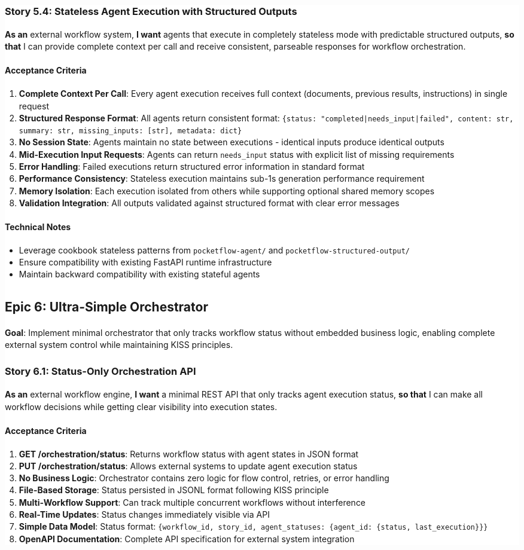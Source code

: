 ### Story 5.4: Stateless Agent Execution with Structured Outputs

**As an** external workflow system,
**I want** agents that execute in completely stateless mode with predictable structured outputs,
**so that** I can provide complete context per call and receive consistent, parseable responses for workflow orchestration.

#### Acceptance Criteria

1. **Complete Context Per Call**: Every agent execution receives full context (documents, previous results, instructions) in single request
2. **Structured Response Format**: All agents return consistent format: `{status: "completed|needs_input|failed", content: str, summary: str, missing_inputs: [str], metadata: dict}`
3. **No Session State**: Agents maintain no state between executions - identical inputs produce identical outputs
4. **Mid-Execution Input Requests**: Agents can return `needs_input` status with explicit list of missing requirements
5. **Error Handling**: Failed executions return structured error information in standard format
6. **Performance Consistency**: Stateless execution maintains sub-1s generation performance requirement
7. **Memory Isolation**: Each execution isolated from others while supporting optional shared memory scopes
8. **Validation Integration**: All outputs validated against structured format with clear error messages

#### Technical Notes

- Leverage cookbook stateless patterns from `pocketflow-agent/` and `pocketflow-structured-output/`
- Ensure compatibility with existing FastAPI runtime infrastructure
- Maintain backward compatibility with existing stateful agents

## Epic 6: Ultra-Simple Orchestrator

**Goal**: Implement minimal orchestrator that only tracks workflow status without embedded business logic, enabling complete external system control while maintaining KISS principles.

### Story 6.1: Status-Only Orchestration API

**As an** external workflow engine,
**I want** a minimal REST API that only tracks agent execution status,
**so that** I can make all workflow decisions while getting clear visibility into execution states.

#### Acceptance Criteria

1. **GET /orchestration/status**: Returns workflow status with agent states in JSON format
2. **PUT /orchestration/status**: Allows external systems to update agent execution status
3. **No Business Logic**: Orchestrator contains zero logic for flow control, retries, or error handling
4. **File-Based Storage**: Status persisted in JSONL format following KISS principle
5. **Multi-Workflow Support**: Can track multiple concurrent workflows without interference
6. **Real-Time Updates**: Status changes immediately visible via API
7. **Simple Data Model**: Status format: `{workflow_id, story_id, agent_statuses: {agent_id: {status, last_execution}}}`
8. **OpenAPI Documentation**: Complete API specification for external system integration
